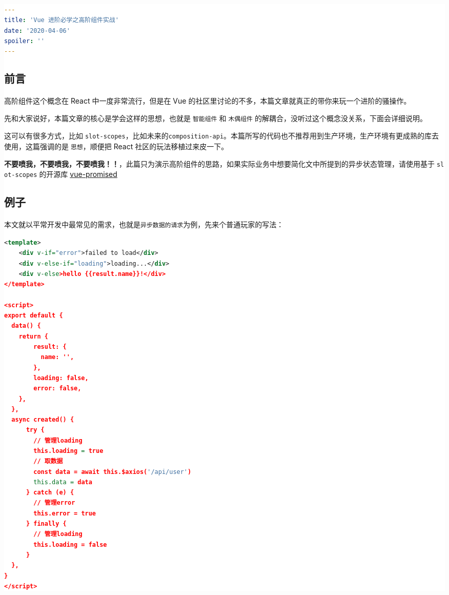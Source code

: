 ```yaml
---
title: 'Vue 进阶必学之高阶组件实战'
date: '2020-04-06'
spoiler: ''
---
```


  ## 前言

高阶组件这个概念在 React 中一度非常流行，但是在 Vue 的社区里讨论的不多，本篇文章就真正的带你来玩一个进阶的骚操作。

先和大家说好，本篇文章的核心是学会这样的思想，也就是 `智能组件` 和 `木偶组件` 的解耦合，没听过这个概念没关系，下面会详细说明。

这可以有很多方式，比如 `slot-scopes`，比如未来的`composition-api`。本篇所写的代码也不推荐用到生产环境，生产环境有更成熟的库去使用，这篇强调的是 `思想`，顺便把 React 社区的玩法移植过来皮一下。

**不要喷我，不要喷我，不要喷我！！**，此篇只为演示高阶组件的思路，如果实际业务中想要简化文中所提到的异步状态管理，请使用基于 `slot-scopes` 的开源库 [vue-promised](https://github.com/posva/vue-promised)

## 例子
本文就以平常开发中最常见的需求，也就是`异步数据的请求`为例，先来个普通玩家的写法：

```xml
<template>
    <div v-if="error">failed to load</div>
    <div v-else-if="loading">loading...</div>
    <div v-else>hello {{result.name}}!</div>
</template>

<script>
export default {
  data() {
    return {
        result: {
          name: '',
        },
        loading: false,
        error: false,
    },
  },
  async created() {
      try {
        // 管理loading
        this.loading = true
        // 取数据
        const data = await this.$axios('/api/user')  
        this.data = data
      } catch (e) {
        // 管理error
        this.error = true  
      } finally {
        // 管理loading
        this.loading = false
      }
  },
}
</script>
```
